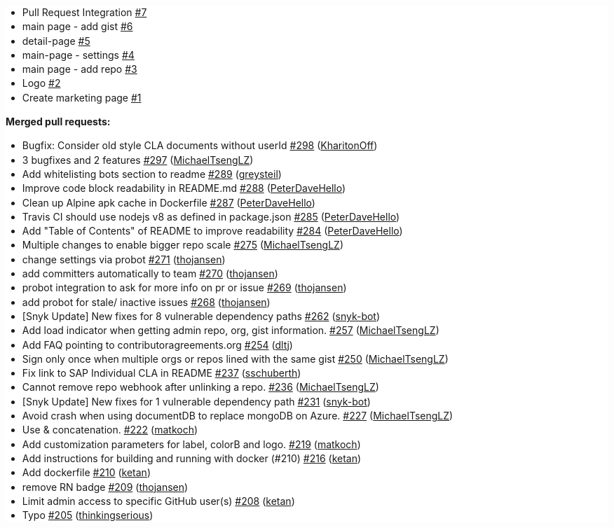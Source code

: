 - Pull Request Integration [\#7](https://github.com/cla-assistant/cla-assistant/issues/7)
- main page - add gist [\#6](https://github.com/cla-assistant/cla-assistant/issues/6)
- detail-page [\#5](https://github.com/cla-assistant/cla-assistant/issues/5)
- main-page - settings [\#4](https://github.com/cla-assistant/cla-assistant/issues/4)
- main page - add repo [\#3](https://github.com/cla-assistant/cla-assistant/issues/3)
- Logo [\#2](https://github.com/cla-assistant/cla-assistant/issues/2)
- Create marketing page [\#1](https://github.com/cla-assistant/cla-assistant/issues/1)

**Merged pull requests:**

- Bugfix: Consider old style CLA documents without userId [\#298](https://github.com/cla-assistant/cla-assistant/pull/298) ([KharitonOff](https://github.com/KharitonOff))
- 3 bugfixes and 2 features [\#297](https://github.com/cla-assistant/cla-assistant/pull/297) ([MichaelTsengLZ](https://github.com/MichaelTsengLZ))
- Add whitelisting bots section to readme [\#289](https://github.com/cla-assistant/cla-assistant/pull/289) ([greysteil](https://github.com/greysteil))
- Improve code block readability in README.md [\#288](https://github.com/cla-assistant/cla-assistant/pull/288) ([PeterDaveHello](https://github.com/PeterDaveHello))
- Clean up Alpine apk cache in Dockerfile [\#287](https://github.com/cla-assistant/cla-assistant/pull/287) ([PeterDaveHello](https://github.com/PeterDaveHello))
- Travis CI should use nodejs v8 as defined in package.json [\#285](https://github.com/cla-assistant/cla-assistant/pull/285) ([PeterDaveHello](https://github.com/PeterDaveHello))
- Add "Table of Contents" of README to improve readability [\#284](https://github.com/cla-assistant/cla-assistant/pull/284) ([PeterDaveHello](https://github.com/PeterDaveHello))
- Multiple changes to enable bigger repo scale [\#275](https://github.com/cla-assistant/cla-assistant/pull/275) ([MichaelTsengLZ](https://github.com/MichaelTsengLZ))
- change settings via probot [\#271](https://github.com/cla-assistant/cla-assistant/pull/271) ([thojansen](https://github.com/thojansen))
- add committers automatically to team [\#270](https://github.com/cla-assistant/cla-assistant/pull/270) ([thojansen](https://github.com/thojansen))
- probot integration to ask for more info on pr or issue [\#269](https://github.com/cla-assistant/cla-assistant/pull/269) ([thojansen](https://github.com/thojansen))
- add probot for stale/ inactive issues [\#268](https://github.com/cla-assistant/cla-assistant/pull/268) ([thojansen](https://github.com/thojansen))
- \[Snyk Update\] New fixes for 8 vulnerable dependency paths [\#262](https://github.com/cla-assistant/cla-assistant/pull/262) ([snyk-bot](https://github.com/snyk-bot))
- Add load indicator when getting admin repo, org, gist information. [\#257](https://github.com/cla-assistant/cla-assistant/pull/257) ([MichaelTsengLZ](https://github.com/MichaelTsengLZ))
- Add FAQ pointing to contributoragreements.org [\#254](https://github.com/cla-assistant/cla-assistant/pull/254) ([dltj](https://github.com/dltj))
- Sign only once when multiple orgs or repos lined with the same gist [\#250](https://github.com/cla-assistant/cla-assistant/pull/250) ([MichaelTsengLZ](https://github.com/MichaelTsengLZ))
- Fix link to SAP Individual CLA in README [\#237](https://github.com/cla-assistant/cla-assistant/pull/237) ([sschuberth](https://github.com/sschuberth))
- Cannot remove repo webhook after unlinking a repo. [\#236](https://github.com/cla-assistant/cla-assistant/pull/236) ([MichaelTsengLZ](https://github.com/MichaelTsengLZ))
- \[Snyk Update\] New fixes for 1 vulnerable dependency path [\#231](https://github.com/cla-assistant/cla-assistant/pull/231) ([snyk-bot](https://github.com/snyk-bot))
- Avoid crash when using documentDB to replace mongoDB on Azure. [\#227](https://github.com/cla-assistant/cla-assistant/pull/227) ([MichaelTsengLZ](https://github.com/MichaelTsengLZ))
- Use & concatenation. [\#222](https://github.com/cla-assistant/cla-assistant/pull/222) ([matkoch](https://github.com/matkoch))
- Add customization parameters for label, colorB and logo. [\#219](https://github.com/cla-assistant/cla-assistant/pull/219) ([matkoch](https://github.com/matkoch))
- Add instructions for building and running with docker \(\#210\) [\#216](https://github.com/cla-assistant/cla-assistant/pull/216) ([ketan](https://github.com/ketan))
- Add dockerfile [\#210](https://github.com/cla-assistant/cla-assistant/pull/210) ([ketan](https://github.com/ketan))
- remove RN badge [\#209](https://github.com/cla-assistant/cla-assistant/pull/209) ([thojansen](https://github.com/thojansen))
- Limit admin access to specific GitHub user\(s\) [\#208](https://github.com/cla-assistant/cla-assistant/pull/208) ([ketan](https://github.com/ketan))
- Typo [\#205](https://github.com/cla-assistant/cla-assistant/pull/205) ([thinkingserious](https://github.com/thinkingserious))